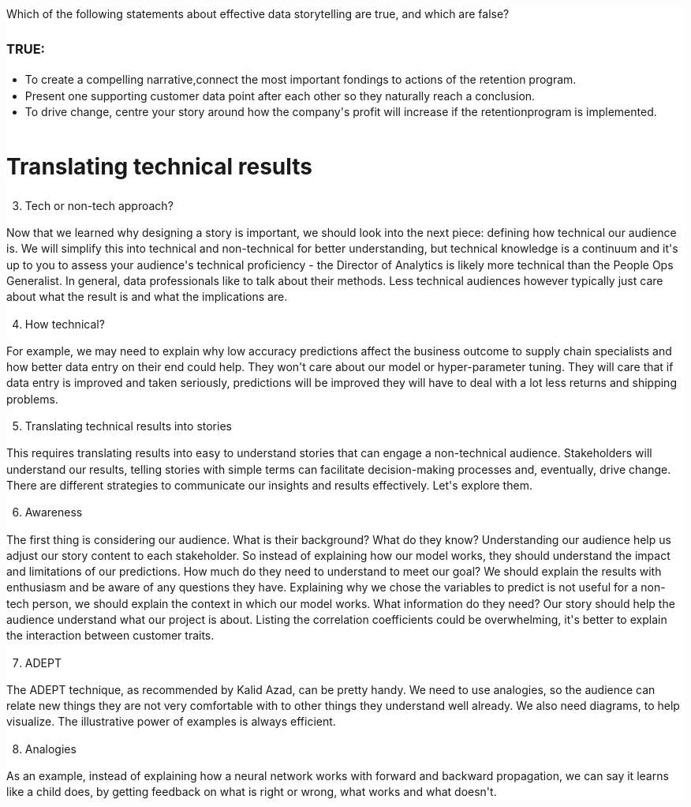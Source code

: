 Which of the following statements about effective data storytelling are true, and which are false?

### TRUE:
* To create a compelling narrative,connect the most important fondings to actions of the retention program.
* Present one supporting customer data point after each other so they naturally reach a conclusion.
* To drive change, centre your story around how the company's profit will increase if the retentionprogram is implemented.

# Translating technical results

3. Tech or non-tech approach?

Now that we learned why designing a story is important, we should look into the next piece: defining how technical our audience is. We will simplify this into technical and non-technical for better understanding, but technical knowledge is a continuum and it's up to you to assess your audience's technical proficiency - the Director of Analytics is likely more technical than the People Ops Generalist. In general, data professionals like to talk about their methods. Less technical audiences however typically just care about what the result is and what the implications are.

4. How technical?

For example, we may need to explain why low accuracy predictions affect the business outcome to supply chain specialists and how better data entry on their end could help. They won't care about our model or hyper-parameter tuning. They will care that if data entry is improved and taken seriously, predictions will be improved they will have to deal with a lot less returns and shipping problems.

5. Translating technical results into stories

This requires translating results into easy to understand stories that can engage a non-technical audience. Stakeholders will understand our results, telling stories with simple terms can facilitate decision-making processes and, eventually, drive change. There are different strategies to communicate our insights and results effectively. Let's explore them.

6. Awareness

The first thing is considering our audience. What is their background? What do they know? Understanding our audience help us adjust our story content to each stakeholder. So instead of explaining how our model works, they should understand the impact and limitations of our predictions. How much do they need to understand to meet our goal? We should explain the results with enthusiasm and be aware of any questions they have. Explaining why we chose the variables to predict is not useful for a non-tech person, we should explain the context in which our model works. What information do they need? Our story should help the audience understand what our project is about. Listing the correlation coefficients could be overwhelming, it's better to explain the interaction between customer traits.

7. ADEPT

The ADEPT technique, as recommended by Kalid Azad, can be pretty handy. We need to use analogies, so the audience can relate new things they are not very comfortable with to other things they understand well already. We also need diagrams, to help visualize. The illustrative power of examples is always efficient.

8. Analogies

As an example, instead of explaining how a neural network works with forward and backward propagation, we can say it learns like a child does, by getting feedback on what is right or wrong, what works and what doesn't.
